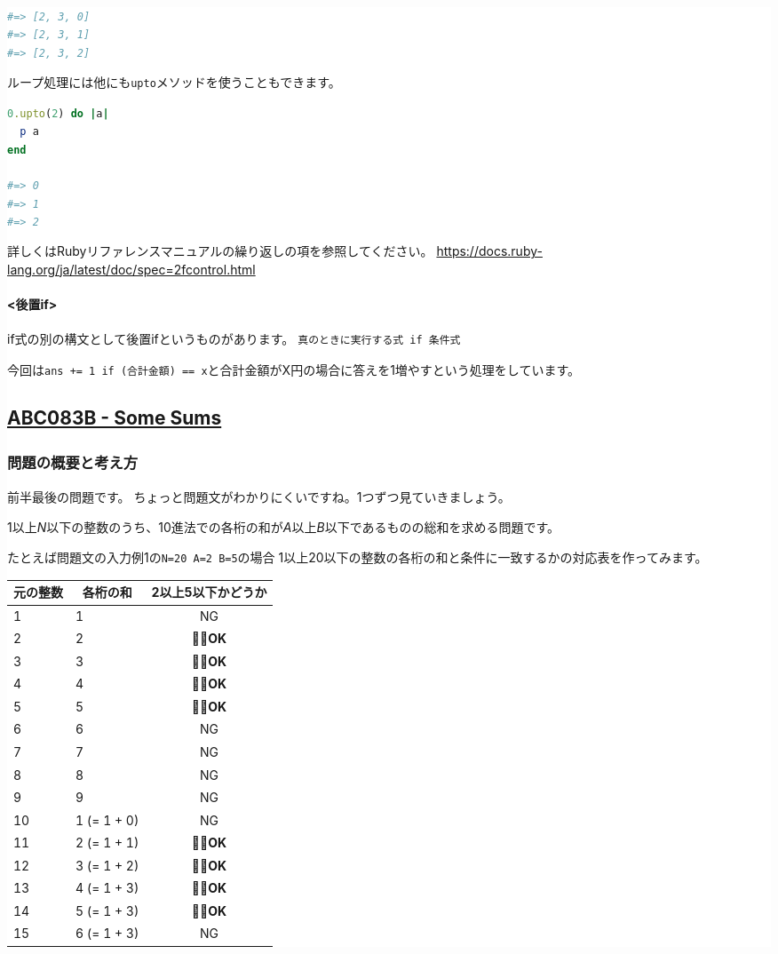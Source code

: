 ```ruby
#=> [2, 3, 0]
#=> [2, 3, 1]
#=> [2, 3, 2]
```

ループ処理には他にも`upto`メソッドを使うこともできます。

```ruby
0.upto(2) do |a|
  p a
end

#=> 0
#=> 1
#=> 2
```

詳しくはRubyリファレンスマニュアルの繰り返しの項を参照してください。
https://docs.ruby-lang.org/ja/latest/doc/spec=2fcontrol.html

#### <後置if>
if式の別の構文として後置ifというものがあります。
`真のときに実行する式 if 条件式`

今回は`ans += 1 if (合計金額) == x`と合計金額がX円の場合に答えを1増やすという処理をしています。


## [ABC083B \- Some Sums](https://atcoder.jp/contests/abs/tasks/abc083_b)

### 問題の概要と考え方
前半最後の問題です。
ちょっと問題文がわかりにくいですね。1つずつ見ていきましょう。

$1$以上$N$以下の整数のうち、10進法での各桁の和が$A$以上$B$以下であるものの総和を求める問題です。

たとえば問題文の入力例1の`N=20 A=2 B=5`の場合
1以上20以下の整数の各桁の和と条件に一致するかの対応表を作ってみます。

|元の整数| 各桁の和 | 2以上5以下かどうか |
| --- | --- | :-: |
| 1 | 1 | NG |
| 2 | 2 | 🙆‍♀️**OK** |
| 3 | 3 | 🙆‍♀️**OK** |
| 4 | 4 | 🙆‍♀️**OK** |
| 5 | 5 | 🙆‍♀️**OK** |
| 6 | 6 | NG |
| 7 | 7 | NG |
| 8 | 8 | NG |
| 9 | 9 | NG |
| 10 | 1 (= 1 + 0) | NG |
| 11 | 2 (= 1 + 1) | 🙆‍♀️**OK** |
| 12 | 3 (= 1 + 2) | 🙆‍♀️**OK** |
| 13 | 4 (= 1 + 3) | 🙆‍♀️**OK** |
| 14 | 5 (= 1 + 3) | 🙆‍♀️**OK** |
| 15 | 6 (= 1 + 3) | NG |